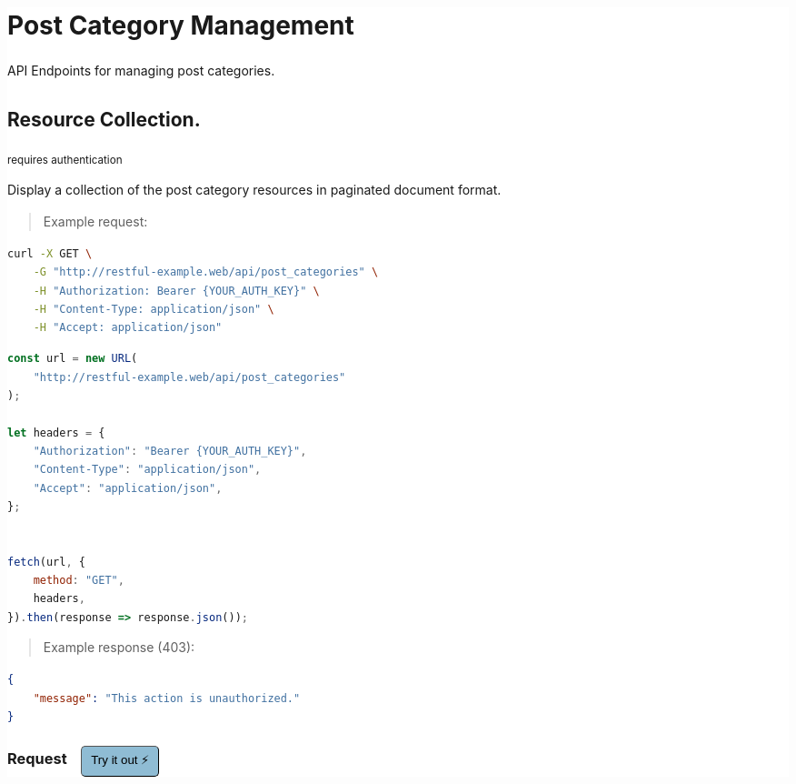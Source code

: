 # Post Category Management

API Endpoints for managing post categories.

## Resource Collection.

<small class="badge badge-darkred">requires authentication</small>

Display a collection of the post category resources in paginated document format.

> Example request:

```bash
curl -X GET \
    -G "http://restful-example.web/api/post_categories" \
    -H "Authorization: Bearer {YOUR_AUTH_KEY}" \
    -H "Content-Type: application/json" \
    -H "Accept: application/json"
```

```javascript
const url = new URL(
    "http://restful-example.web/api/post_categories"
);

let headers = {
    "Authorization": "Bearer {YOUR_AUTH_KEY}",
    "Content-Type": "application/json",
    "Accept": "application/json",
};


fetch(url, {
    method: "GET",
    headers,
}).then(response => response.json());
```


> Example response (403):

```json
{
    "message": "This action is unauthorized."
}
```
<div id="execution-results-GETapi-post_categories" hidden>
    <blockquote>Received response<span id="execution-response-status-GETapi-post_categories"></span>:</blockquote>
    <pre class="json"><code id="execution-response-content-GETapi-post_categories"></code></pre>
</div>
<div id="execution-error-GETapi-post_categories" hidden>
    <blockquote>Request failed with error:</blockquote>
    <pre><code id="execution-error-message-GETapi-post_categories"></code></pre>
</div>
<form id="form-GETapi-post_categories" data-method="GET" data-path="api/post_categories" data-authed="1" data-hasfiles="0" data-headers='{"Authorization":"Bearer {YOUR_AUTH_KEY}","Content-Type":"application\/json","Accept":"application\/json"}' onsubmit="event.preventDefault(); executeTryOut('GETapi-post_categories', this);">
<h3>
    Request&nbsp;&nbsp;&nbsp;
        <button type="button" style="background-color: #8fbcd4; padding: 5px 10px; border-radius: 5px; border-width: thin;" id="btn-tryout-GETapi-post_categories" onclick="tryItOut('GETapi-post_categories');">Try it out ⚡</button>
    <button type="button" style="background-color: #c97a7e; padding: 5px 10px; border-radius: 5px; border-width: thin;" id="btn-canceltryout-GETapi-post_categories" onclick="cancelTryOut('GETapi-post_categories');" hidden>Cancel</button>&nbsp;&nbsp;